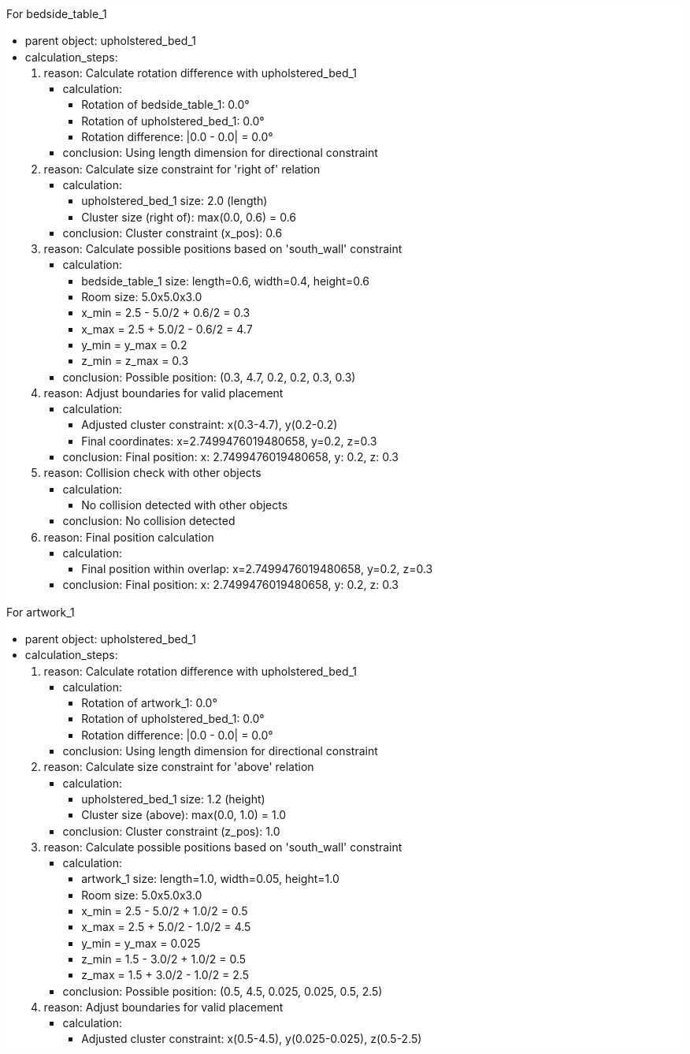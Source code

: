 For bedside_table_1
- parent object: upholstered_bed_1
- calculation_steps:
    1. reason: Calculate rotation difference with upholstered_bed_1
        - calculation:
            - Rotation of bedside_table_1: 0.0°
            - Rotation of upholstered_bed_1: 0.0°
            - Rotation difference: |0.0 - 0.0| = 0.0°
        - conclusion: Using length dimension for directional constraint
    2. reason: Calculate size constraint for 'right of' relation
        - calculation:
            - upholstered_bed_1 size: 2.0 (length)
            - Cluster size (right of): max(0.0, 0.6) = 0.6
        - conclusion: Cluster constraint (x_pos): 0.6
    3. reason: Calculate possible positions based on 'south_wall' constraint
        - calculation:
            - bedside_table_1 size: length=0.6, width=0.4, height=0.6
            - Room size: 5.0x5.0x3.0
            - x_min = 2.5 - 5.0/2 + 0.6/2 = 0.3
            - x_max = 2.5 + 5.0/2 - 0.6/2 = 4.7
            - y_min = y_max = 0.2
            - z_min = z_max = 0.3
        - conclusion: Possible position: (0.3, 4.7, 0.2, 0.2, 0.3, 0.3)
    4. reason: Adjust boundaries for valid placement
        - calculation:
            - Adjusted cluster constraint: x(0.3-4.7), y(0.2-0.2)
            - Final coordinates: x=2.7499476019480658, y=0.2, z=0.3
        - conclusion: Final position: x: 2.7499476019480658, y: 0.2, z: 0.3
    5. reason: Collision check with other objects
        - calculation:
            - No collision detected with other objects
        - conclusion: No collision detected
    6. reason: Final position calculation
        - calculation:
            - Final position within overlap: x=2.7499476019480658, y=0.2, z=0.3
        - conclusion: Final position: x: 2.7499476019480658, y: 0.2, z: 0.3

For artwork_1
- parent object: upholstered_bed_1
- calculation_steps:
    1. reason: Calculate rotation difference with upholstered_bed_1
        - calculation:
            - Rotation of artwork_1: 0.0°
            - Rotation of upholstered_bed_1: 0.0°
            - Rotation difference: |0.0 - 0.0| = 0.0°
        - conclusion: Using length dimension for directional constraint
    2. reason: Calculate size constraint for 'above' relation
        - calculation:
            - upholstered_bed_1 size: 1.2 (height)
            - Cluster size (above): max(0.0, 1.0) = 1.0
        - conclusion: Cluster constraint (z_pos): 1.0
    3. reason: Calculate possible positions based on 'south_wall' constraint
        - calculation:
            - artwork_1 size: length=1.0, width=0.05, height=1.0
            - Room size: 5.0x5.0x3.0
            - x_min = 2.5 - 5.0/2 + 1.0/2 = 0.5
            - x_max = 2.5 + 5.0/2 - 1.0/2 = 4.5
            - y_min = y_max = 0.025
            - z_min = 1.5 - 3.0/2 + 1.0/2 = 0.5
            - z_max = 1.5 + 3.0/2 - 1.0/2 = 2.5
        - conclusion: Possible position: (0.5, 4.5, 0.025, 0.025, 0.5, 2.5)
    4. reason: Adjust boundaries for valid placement
        - calculation:
            - Adjusted cluster constraint: x(0.5-4.5), y(0.025-0.025), z(0.5-2.5)